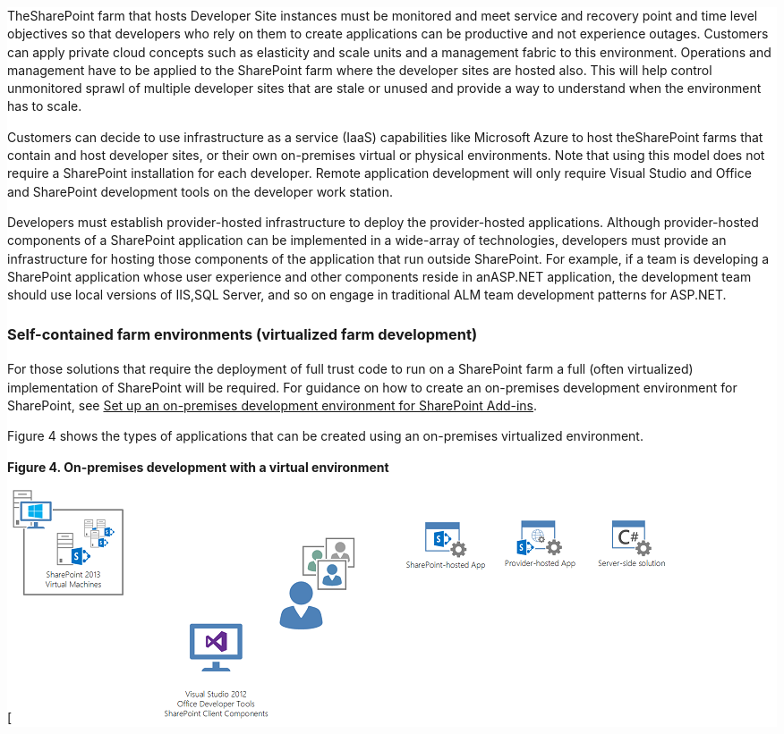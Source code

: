     
    
TheSharePoint farm that hosts Developer Site instances must be monitored and meet service and recovery point and time level objectives so that developers who rely on them to create applications can be productive and not experience outages. Customers can apply private cloud concepts such as elasticity and scale units and a management fabric to this environment. Operations and management have to be applied to the SharePoint farm where the developer sites are hosted also. This will help control unmonitored sprawl of multiple developer sites that are stale or unused and provide a way to understand when the environment has to scale.
  
    
    
Customers can decide to use infrastructure as a service (IaaS) capabilities like Microsoft Azure to host theSharePoint farms that contain and host developer sites, or their own on-premises virtual or physical environments. Note that using this model does not require a SharePoint installation for each developer. Remote application development will only require Visual Studio and Office and SharePoint development tools on the developer work station.
  
    
    
Developers must establish provider-hosted infrastructure to deploy the provider-hosted applications. Although provider-hosted components of a SharePoint application can be implemented in a wide-array of technologies, developers must provide an infrastructure for hosting those components of the application that run outside SharePoint. For example, if a team is developing a SharePoint application whose user experience and other components reside in anASP.NET application, the development team should use local versions of IIS,SQL Server, and so on engage in traditional ALM team development patterns for ASP.NET.
  
    
    

### Self-contained farm environments (virtualized farm development)
<a name="SelfContained"> </a>

For those solutions that require the deployment of full trust code to run on a SharePoint farm a full (often virtualized) implementation of SharePoint will be required. For guidance on how to create an on-premises development environment for SharePoint, see  [Set up an on-premises development environment for SharePoint Add-ins](http://msdn.microsoft.com/library/b0878c12-27c9-4eea-ae3b-7e79e5a8838d%28Office.15%29.aspx).
  
    
    
Figure 4 shows the types of applications that can be created using an on-premises virtualized environment.
  
    
    

**Figure 4. On-premises development with a virtual environment**

  
    
    
 [![Build apps for SharePoint in a virtual on-premises environment](../images/AppDevelopmentVirtualEnvironment.png)
  